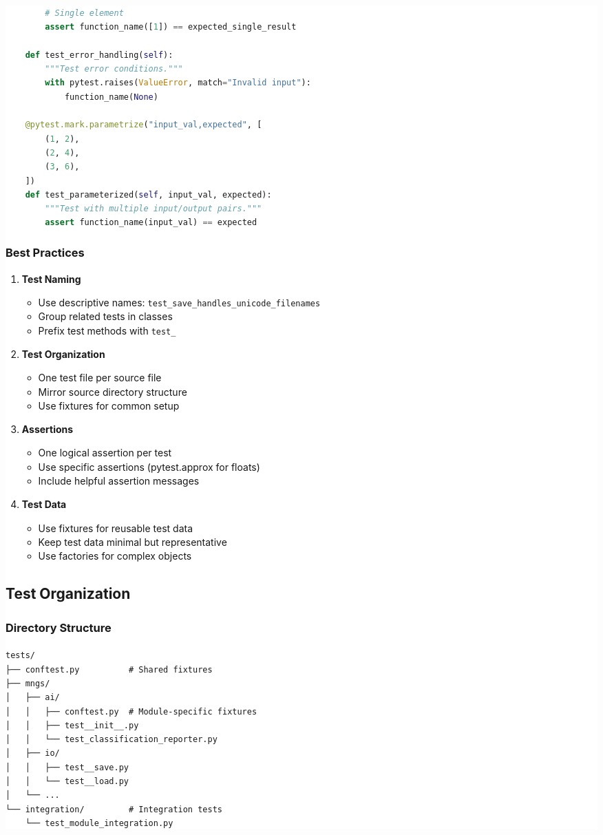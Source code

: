 ```python
        # Single element
        assert function_name([1]) == expected_single_result
    
    def test_error_handling(self):
        """Test error conditions."""
        with pytest.raises(ValueError, match="Invalid input"):
            function_name(None)
    
    @pytest.mark.parametrize("input_val,expected", [
        (1, 2),
        (2, 4),
        (3, 6),
    ])
    def test_parameterized(self, input_val, expected):
        """Test with multiple input/output pairs."""
        assert function_name(input_val) == expected
```

### Best Practices

1. **Test Naming**
   - Use descriptive names: `test_save_handles_unicode_filenames`
   - Group related tests in classes
   - Prefix test methods with `test_`

2. **Test Organization**
   - One test file per source file
   - Mirror source directory structure
   - Use fixtures for common setup

3. **Assertions**
   - One logical assertion per test
   - Use specific assertions (pytest.approx for floats)
   - Include helpful assertion messages

4. **Test Data**
   - Use fixtures for reusable test data
   - Keep test data minimal but representative
   - Use factories for complex objects

## Test Organization

### Directory Structure
```
tests/
├── conftest.py          # Shared fixtures
├── mngs/
│   ├── ai/
│   │   ├── conftest.py  # Module-specific fixtures
│   │   ├── test__init__.py
│   │   └── test_classification_reporter.py
│   ├── io/
│   │   ├── test__save.py
│   │   └── test__load.py
│   └── ...
└── integration/         # Integration tests
    └── test_module_integration.py
```
